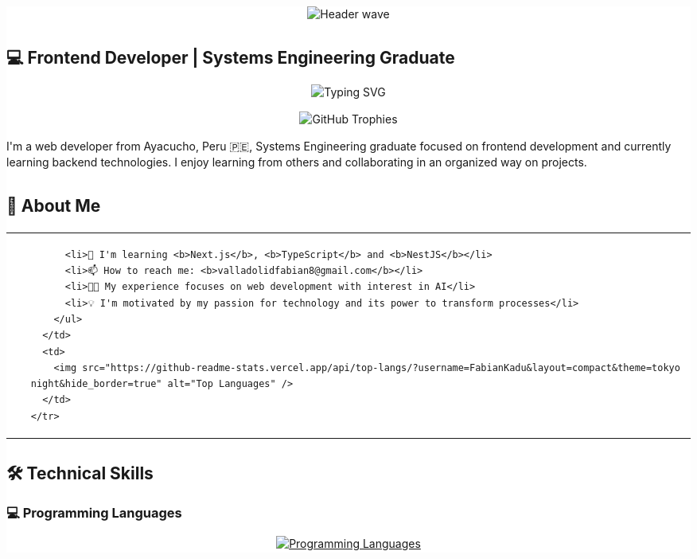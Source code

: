 
<div align="center">
  <img src="https://capsule-render.vercel.app/api?type=waving&color=gradient&height=120&section=header&text=Hi%20there!%20I'm%20Fabian%20Valladolid&fontSize=30&fontAlignY=36&animation=fadeIn" alt="Header wave" />
</div>

## 💻 Frontend Developer | Systems Engineering Graduate

<p align="center">
  <img src="https://readme-typing-svg.herokuapp.com?font=Fira+Code&pause=1000&color=2986cc&width=435&lines=Frontend+Developer;Passionate+about+web+development;Always+learning+new+technologies" alt="Typing SVG" />
</p>

<div align="center">
  <img src="https://github-profile-trophy.vercel.app/?username=FabianKadu&theme=onedark&rank=SECRET,SSS,SS,S,AAA,AA,A&no-bg=true&no-frame=true&column=3&margin-w=15&margin-h=15" alt="GitHub Trophies"/>
</div>

I'm a web developer from Ayacucho, Peru 🇵🇪, Systems Engineering graduate focused on frontend development and currently learning backend technologies. I enjoy learning from others and collaborating in an organized way on projects.

## 🚀 About Me

<div align="center">
  <table>
    <tr>
      <td>
        <ul>

          <li>🌱 I'm learning <b>Next.js</b>, <b>TypeScript</b> and <b>NestJS</b></li>
          <li>📫 How to reach me: <b>valladolidfabian8@gmail.com</b></li>
          <li>👨‍💻 My experience focuses on web development with interest in AI</li>
          <li>💡 I'm motivated by my passion for technology and its power to transform processes</li>
        </ul>
      </td>
      <td>
        <img src="https://github-readme-stats.vercel.app/api/top-langs/?username=FabianKadu&layout=compact&theme=tokyonight&hide_border=true" alt="Top Languages" />
      </td>
    </tr>
  </table>
</div>

## 🛠️ Technical Skills

### 💻 Programming Languages
<div align="center">
  <a href="https://skillicons.dev">
    <img src="https://skillicons.dev/icons?i=js,python,php&theme=dark" alt="Programming Languages" />
  </a>
</div>

